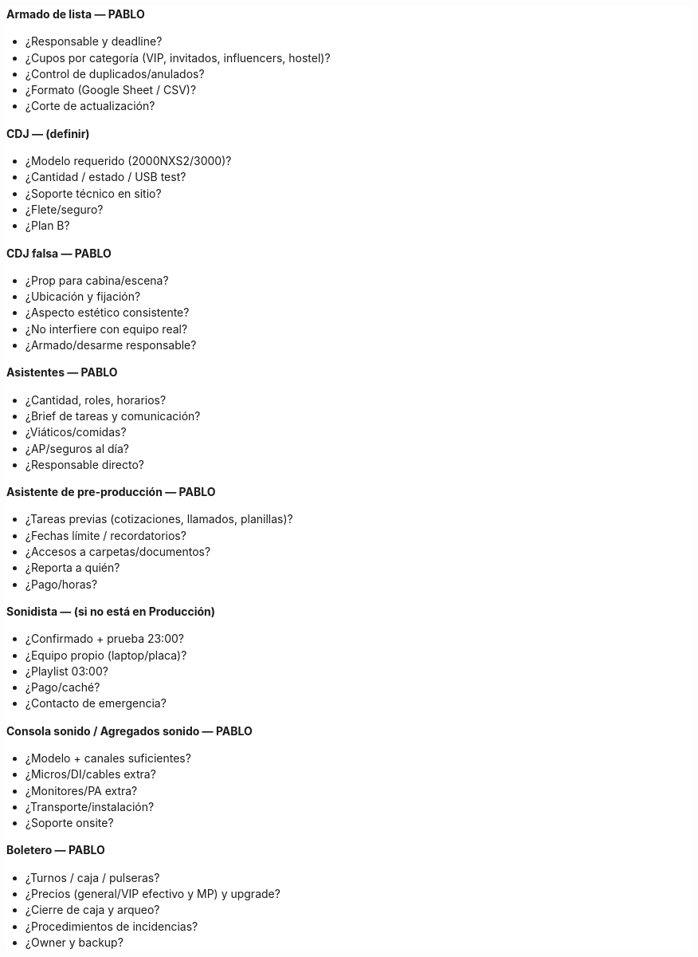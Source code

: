 **Armado de lista — PABLO**
- ¿Responsable y deadline?
- ¿Cupos por categoría (VIP, invitados, influencers, hostel)?
- ¿Control de duplicados/anulados?
- ¿Formato (Google Sheet / CSV)?
- ¿Corte de actualización?

**CDJ — (definir)**
- ¿Modelo requerido (2000NXS2/3000)?
- ¿Cantidad / estado / USB test?
- ¿Soporte técnico en sitio?
- ¿Flete/seguro?
- ¿Plan B?

**CDJ falsa — PABLO**
- ¿Prop para cabina/escena?
- ¿Ubicación y fijación?
- ¿Aspecto estético consistente?
- ¿No interfiere con equipo real?
- ¿Armado/desarme responsable?

**Asistentes — PABLO**
- ¿Cantidad, roles, horarios?
- ¿Brief de tareas y comunicación?
- ¿Viáticos/comidas?
- ¿AP/seguros al día?
- ¿Responsable directo?

**Asistente de pre-producción — PABLO**
- ¿Tareas previas (cotizaciones, llamados, planillas)?
- ¿Fechas límite / recordatorios?
- ¿Accesos a carpetas/documentos?
- ¿Reporta a quién?
- ¿Pago/horas?

**Sonidista — (si no está en Producción)**
- ¿Confirmado + prueba 23:00?
- ¿Equipo propio (laptop/placa)?
- ¿Playlist 03:00?
- ¿Pago/caché?
- ¿Contacto de emergencia?

**Consola sonido / Agregados sonido — PABLO**
- ¿Modelo + canales suficientes?
- ¿Micros/DI/cables extra?
- ¿Monitores/PA extra?
- ¿Transporte/instalación?
- ¿Soporte onsite?

**Boletero — PABLO**
- ¿Turnos / caja / pulseras?
- ¿Precios (general/VIP efectivo y MP) y upgrade?
- ¿Cierre de caja y arqueo?
- ¿Procedimientos de incidencias?
- ¿Owner y backup?
